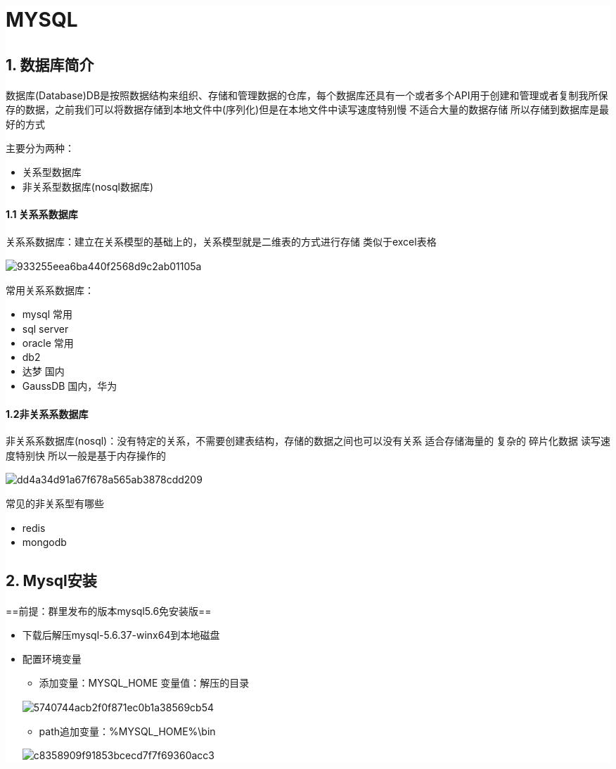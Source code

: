 # MYSQL

## 1. 数据库简介

数据库(Database)DB是按照数据结构来组织、存储和管理数据的仓库，每个数据库还具有一个或者多个API用于创建和管理或者复制我所保存的数据，之前我们可以将数据存储到本地文件中(序列化)但是在本地文件中读写速度特别慢 不适合大量的数据存储 所以存储到数据库是最好的方式

主要分为两种：

- 关系型数据库
- 非关系型数据库(nosql数据库)

#### 1.1 关系系数据库

关系系数据库：建立在关系模型的基础上的，关系模型就是二维表的方式进行存储 类似于excel表格

![933255eea6ba440f2568d9c2ab01105a](https://s2.loli.net/2024/07/08/PY2LAKcrxbfOjFV.png)

常用关系系数据库：

- mysql         常用
- sql server
- oracle         常用
- db2
- 达梦        国内
- GaussDB        国内，华为

#### 1.2非关系系数据库

非关系系数据库(nosql)：没有特定的关系，不需要创建表结构，存储的数据之间也可以没有关系 适合存储海量的 复杂的 碎片化数据 读写速度特别快 所以一般是基于内存操作的

![dd4a34d91a67f678a565ab3878cdd209](https://s2.loli.net/2024/07/08/bihJNG6X1WeOEgk.png)

常见的非关系型有哪些

- redis
- mongodb

## 2. Mysql安装

==前提：群里发布的版本mysql5.6免安装版==

- 下载后解压mysql-5.6.37-winx64到本地磁盘

- 配置环境变量

  - 添加变量：MYSQL_HOME 变量值：解压的目录

  ![5740744acb2f0f871ec0b1a38569cb54](https://s2.loli.net/2024/07/08/71YKJBCREPMAu6m.png)

  - path追加变量：%MYSQL_HOME%\bin

  ![c8358909f91853bcecd7f7f69360acc3](https://s2.loli.net/2024/07/08/rGBe12HWz3oEm8w.png)
